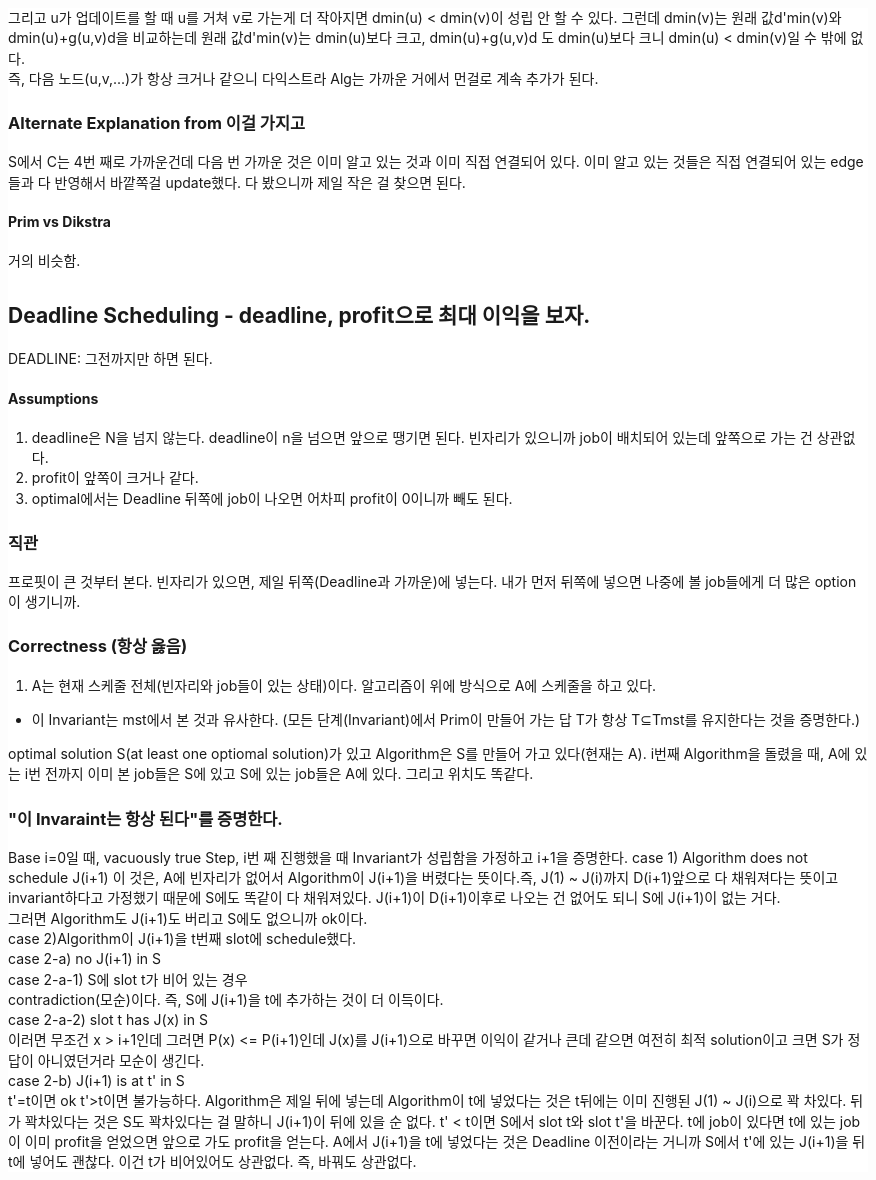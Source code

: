 그리고 u가 업데이트를 할 때 u를 거쳐 v로 가는게 더 작아지면 dmin(u) < dmin(v)이 성립 안 할 수 있다. 그런데 dmin(v)는 원래 값d'min(v)와 dmin(u)+g(u,v)d을 비교하는데 원래 값d'min(v)는 dmin(u)보다 크고, dmin(u)+g(u,v)d 도 dmin(u)보다 크니  dmin(u) < dmin(v)일 수 밖에 없다.   
즉, 다음 노드(u,v,...)가 항상 크거나 같으니 다익스트라 Alg는 가까운 거에서 먼걸로 계속 추가가 된다. 

### Alternate Explanation from 이걸 가지고
S에서 C는 4번 째로 가까운건데 
다음 번 가까운 것은 이미 알고 있는 것과 이미 직접 연결되어 있다. 이미 알고 있는 것들은 직접 연결되어 있는 edge들과 다 반영해서 바깥쪽걸 update했다. 다 봤으니까 제일 작은 걸 찾으면 된다.

#### Prim vs Dikstra
거의 비슷함.

## Deadline Scheduling - deadline, profit으로 최대 이익을 보자.
DEADLINE: 그전까지만 하면 된다.

#### Assumptions
1. deadline은 N을 넘지 않는다. 
deadline이 n을 넘으면 앞으로 땡기면 된다. 빈자리가 있으니까 
job이 배치되어 있는데 앞쪽으로 가는 건 상관없다. 
2. profit이 앞쪽이 크거나 같다.
3. optimal에서는 Deadline 뒤쪽에 job이 나오면 어차피 profit이 0이니까 빼도 된다. 

### 직관
프로핏이 큰 것부터 본다. 
빈자리가 있으면, 제일 뒤쪽(Deadline과 가까운)에 넣는다. 내가 먼저 뒤쪽에 넣으면 나중에 볼 job들에게 더 많은 option이 생기니까.   

### Correctness (항상 옳음)
1. A는 현재 스케줄 전체(빈자리와 job들이 있는 상태)이다. 알고리즘이 위에 방식으로 A에 스케줄을 하고 있다.   
* 이 Invariant는 mst에서 본 것과 유사한다. (모든 단계(Invariant)에서 Prim이 만들어 가는 답 T가 항상 T⊆Tmst를 유지한다는 것을 증명한다.)

optimal solution S(at least one optiomal solution)가 있고 Algorithm은 S를 만들어 가고 있다(현재는 A). i번째 Algorithm을 돌렸을 때, A에 있는 i번 전까지 이미 본 job들은 S에 있고 S에 있는 job들은 A에 있다. 그리고 위치도 똑같다.

### "이 Invaraint는 항상 된다"를 증명한다.
Base i=0일 때, vacuously true
Step, i번 째 진행했을 때 Invariant가 성립함을 가정하고 i+1을 증명한다.
case 1) Algorithm does not schedule J(i+1)
이 것은, A에 빈자리가 없어서 Algorithm이 J(i+1)을 버렸다는 뜻이다.즉, J(1) ~ J(i)까지 D(i+1)앞으로 다 채워져다는 뜻이고 invariant하다고 가정했기 때문에 S에도 똑같이 다 채워져있다. J(i+1)이 D(i+1)이후로 나오는 건 없어도 되니 S에 J(i+1)이 없는 거다.   
그러면 Algorithm도 J(i+1)도 버리고 S에도 없으니까 ok이다.   
case 2)Algorithm이 J(i+1)을 t번째 slot에 schedule했다.   
case 2-a) no J(i+1) in S   
case 2-a-1) S에 slot t가 비어 있는 경우   
contradiction(모순)이다. 즉, S에 J(i+1)을 t에 추가하는 것이 더 이득이다.   
case 2-a-2) slot t has J(x) in S   
이러면 무조건 x > i+1인데 그러면 P(x) <= P(i+1)인데 J(x)를 J(i+1)으로 바꾸면 이익이 같거나 큰데 같으면 여전히 최적 solution이고 크면 S가 정답이 아니였던거라 모순이 생긴다.   
case 2-b) J(i+1) is at t' in S   
t'=t이면 ok
t'>t이면 불가능하다. Algorithm은 제일 뒤에 넣는데 Algorithm이 t에 넣었다는 것은 t뒤에는 이미 진행된 J(1) ~ J(i)으로 꽉 차있다. 뒤가 꽉차있다는 것은 S도 꽉차있다는 걸 말하니 J(i+1)이 뒤에 있을 순 없다.
t' < t이면 S에서 slot t와 slot t'을 바꾼다. t에 job이 있다면 t에 있는 job이 이미 profit을 얻었으면 앞으로 가도 profit을 얻는다. A에서 J(i+1)을 t에 넣었다는 것은 Deadline 이전이라는 거니까 S에서 t'에 있는 J(i+1)을 뒤 t에 넣어도 괜찮다. 이건 t가 비어있어도 상관없다. 즉, 바꿔도 상관없다.
